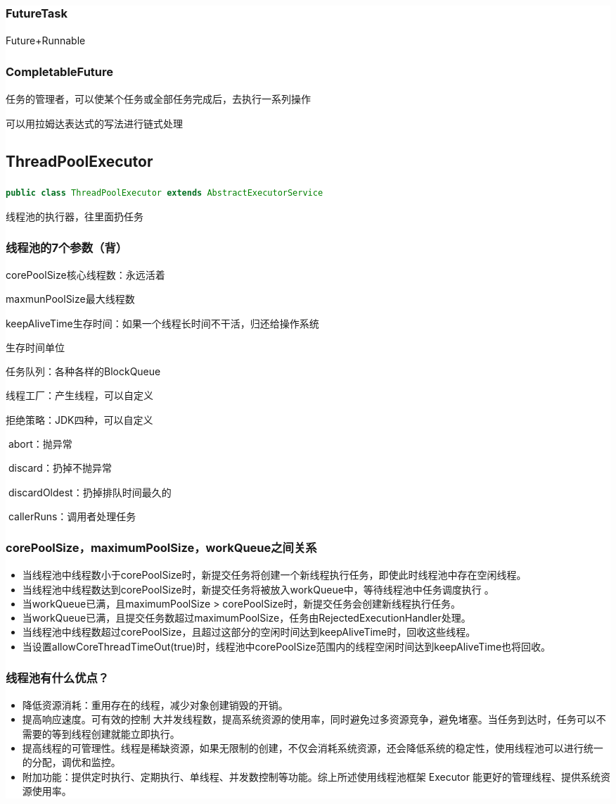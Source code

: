 
### FutureTask

Future+Runnable

### CompletableFuture

任务的管理者，可以使某个任务或全部任务完成后，去执行一系列操作

可以用拉姆达表达式的写法进行链式处理

## ThreadPoolExecutor

```java
public class ThreadPoolExecutor extends AbstractExecutorService 
```

线程池的执行器，往里面扔任务

### 线程池的7个参数（背）

corePoolSize核心线程数：永远活着

maxmunPoolSize最大线程数

keepAliveTime生存时间：如果一个线程长时间不干活，归还给操作系统

生存时间单位

任务队列：各种各样的BlockQueue

线程工厂：产生线程，可以自定义

拒绝策略：JDK四种，可以自定义

​	abort：抛异常

​	discard：扔掉不抛异常

​	discardOldest：扔掉排队时间最久的

​	callerRuns：调用者处理任务

### corePoolSize，maximumPoolSize，workQueue之间关系

- 当线程池中线程数小于corePoolSize时，新提交任务将创建一个新线程执行任务，即使此时线程池中存在空闲线程。
- 当线程池中线程数达到corePoolSize时，新提交任务将被放入workQueue中，等待线程池中任务调度执行 。
- 当workQueue已满，且maximumPoolSize > corePoolSize时，新提交任务会创建新线程执行任务。
- 当workQueue已满，且提交任务数超过maximumPoolSize，任务由RejectedExecutionHandler处理。
- 当线程池中线程数超过corePoolSize，且超过这部分的空闲时间达到keepAliveTime时，回收这些线程。
- 当设置allowCoreThreadTimeOut(true)时，线程池中corePoolSize范围内的线程空闲时间达到keepAliveTime也将回收。

### 线程池有什么优点？

- 降低资源消耗：重用存在的线程，减少对象创建销毁的开销。
- 提高响应速度。可有效的控制  大并发线程数，提高系统资源的使用率，同时避免过多资源竞争，避免堵塞。当任务到达时，任务可以不需要的等到线程创建就能立即执行。
- 提高线程的可管理性。线程是稀缺资源，如果无限制的创建，不仅会消耗系统资源，还会降低系统的稳定性，使用线程池可以进行统一的分配，调优和监控。
- 附加功能：提供定时执行、定期执行、单线程、并发数控制等功能。综上所述使用线程池框架 Executor 能更好的管理线程、提供系统资源使用率。

